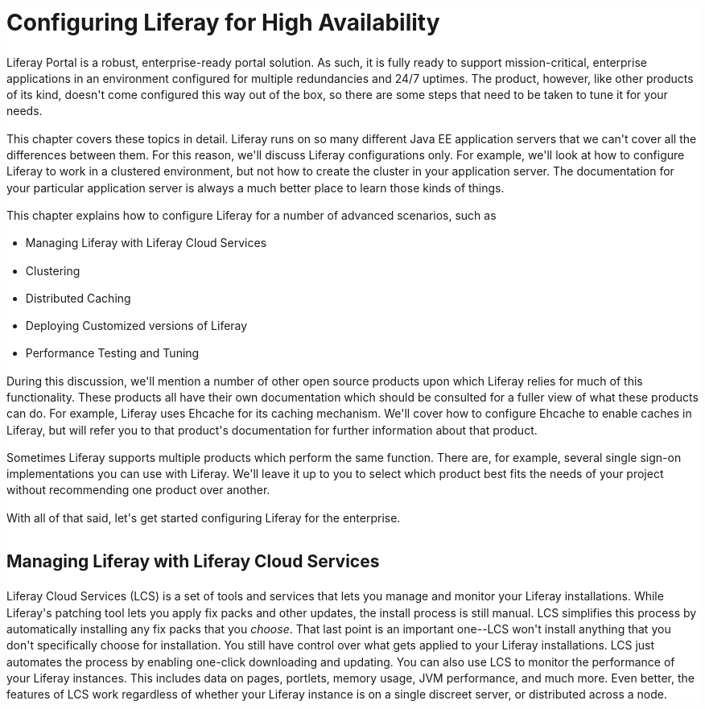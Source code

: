 # Configuring Liferay for High Availability [](id=enterprise-configurati-5)

Liferay Portal is a robust, enterprise-ready portal solution. As such, it is
fully ready to support mission-critical, enterprise applications in an
environment configured for multiple redundancies and 24/7 uptimes. The product,
however, like other products of its kind, doesn't come configured this way out
of the box, so there are some steps that need to be taken to tune it for your
needs. 

This chapter covers these topics in detail. Liferay runs on so many different
Java EE application servers that we can't cover all the differences between
them. For this reason, we'll discuss Liferay configurations only. For example,
we'll look at how to configure Liferay to work in a clustered environment, but
not how to create the cluster in your application server. The documentation for
your particular application server is always a much better place to learn those
kinds of things. 

This chapter explains how to configure Liferay for a number of advanced
scenarios, such as

- Managing Liferay with Liferay Cloud Services

- Clustering 

- Distributed Caching

- Deploying Customized versions of Liferay

- Performance Testing and Tuning

During this discussion, we'll mention a number of other open source products
upon which Liferay relies for much of this functionality. These products all
have their own documentation which should be consulted for a fuller view of what
these products can do. For example, Liferay uses Ehcache for its caching
mechanism. We'll cover how to configure Ehcache to enable caches in Liferay, but
will refer you to that product's documentation for further information about
that product.

Sometimes Liferay supports multiple products which perform the same function.
There are, for example, several single sign-on implementations you can use with
Liferay. We'll leave it up to you to select which product best fits the needs of
your project without recommending one product over another.

With all of that said, let's get started configuring Liferay for the enterprise.

## Managing Liferay with Liferay Cloud Services [](id=managing-liferay-with-liferay-cloud-ser-liferay-portal-6-1-user-guide-19-en)

Liferay Cloud Services (LCS) is a set of tools and services that lets you manage 
and monitor your Liferay installations. While Liferay's patching tool lets you 
apply fix packs and other updates, the install process is still manual. LCS 
simplifies this process by automatically installing any fix packs that you 
*choose*. That last point is an important one--LCS won't install anything that 
you don't specifically choose for installation. You still have control over what 
gets applied to your Liferay installations. LCS just automates the process by 
enabling one-click downloading and updating. You can also use LCS to monitor the 
performance of your Liferay instances. This includes data on pages, portlets, 
memory usage, JVM performance, and much more. Even better, the features of LCS 
work regardless of whether your Liferay instance is on a single discreet server, 
or distributed across a node. 
